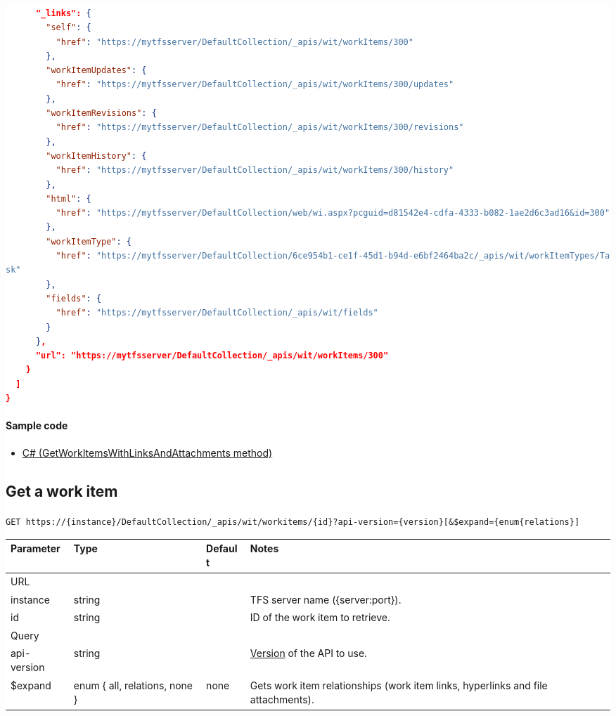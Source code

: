 ```json
      "_links": {
        "self": {
          "href": "https://mytfsserver/DefaultCollection/_apis/wit/workItems/300"
        },
        "workItemUpdates": {
          "href": "https://mytfsserver/DefaultCollection/_apis/wit/workItems/300/updates"
        },
        "workItemRevisions": {
          "href": "https://mytfsserver/DefaultCollection/_apis/wit/workItems/300/revisions"
        },
        "workItemHistory": {
          "href": "https://mytfsserver/DefaultCollection/_apis/wit/workItems/300/history"
        },
        "html": {
          "href": "https://mytfsserver/DefaultCollection/web/wi.aspx?pcguid=d81542e4-cdfa-4333-b082-1ae2d6c3ad16&id=300"
        },
        "workItemType": {
          "href": "https://mytfsserver/DefaultCollection/6ce954b1-ce1f-45d1-b94d-e6bf2464ba2c/_apis/wit/workItemTypes/Task"
        },
        "fields": {
          "href": "https://mytfsserver/DefaultCollection/_apis/wit/fields"
        }
      },
      "url": "https://mytfsserver/DefaultCollection/_apis/wit/workItems/300"
    }
  ]
}
```


#### Sample code

* [C# (GetWorkItemsWithLinksAndAttachments method)](https://github.com/Microsoft/vsts-dotnet-samples/blob/master/ClientLibrary/Snippets/Microsoft.TeamServices.Samples.Client/WorkItemTracking/WorkItemsSample.cs#L98)


##	Get a work item
<a name="getaworkitem" />

```no-highlight
GET https://{instance}/DefaultCollection/_apis/wit/workitems/{id}?api-version={version}[&$expand={enum{relations}]
```

| Parameter         | Type 	                                                            | Default | Notes
|:------------------|:------------------------------------------------------------------|:--------|:-------------------------------------------------------------------
| URL
| instance          | string                                                            |         | TFS server name ({server:port}).
| id				| string                                                            |         | ID of the work item to retrieve.
| Query
| api-version       | string                                                            |         | [Version](../../concepts/rest-api-versioning.md) of the API to use.
| $expand			| enum { all, relations, none }										| none    | Gets work item relationships (work item links, hyperlinks and file attachments).
